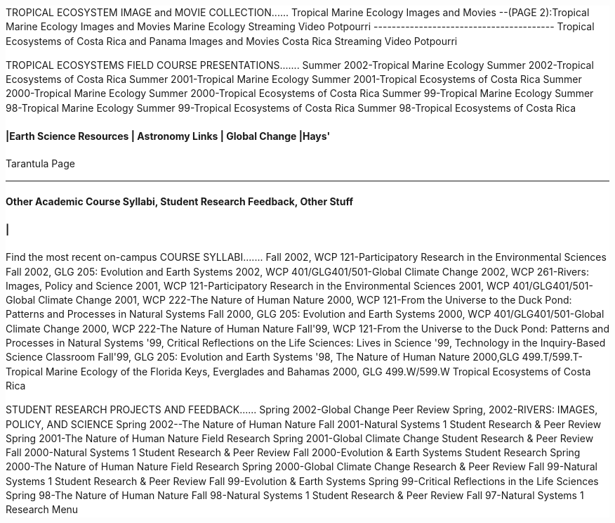 TROPICAL ECOSYSTEM IMAGE and MOVIE COLLECTION...... Tropical Marine Ecology
Images and Movies \--(PAGE 2):Tropical Marine Ecology Images and Movies Marine
Ecology Streaming Video Potpourri \----------------------------------------
Tropical Ecosystems of Costa Rica and Panama Images and Movies Costa Rica
Streaming Video Potpourri

TROPICAL ECOSYSTEMS FIELD COURSE PRESENTATIONS....... Summer 2002-Tropical
Marine Ecology Summer 2002-Tropical Ecosystems of Costa Rica Summer
2001-Tropical Marine Ecology Summer 2001-Tropical Ecosystems of Costa Rica
Summer 2000-Tropical Marine Ecology Summer 2000-Tropical Ecosystems of Costa
Rica Summer 99-Tropical Marine Ecology Summer 98-Tropical Marine Ecology
Summer 99-Tropical Ecosystems of Costa Rica Summer 98-Tropical Ecosystems of
Costa Rica

#### |Earth Science Resources | Astronomy Links | Global Change |Hays'
Tarantula Page  
  
---  
  
#### Other Academic Course Syllabi, Student Research Feedback, Other Stuff

####  |

Find the most recent on-campus COURSE SYLLABI....... Fall 2002, WCP
121-Participatory Research in the Environmental Sciences Fall 2002, GLG 205:
Evolution and Earth Systems 2002, WCP 401/GLG401/501-Global Climate Change
2002, WCP 261-Rivers: Images, Policy and Science 2001, WCP 121-Participatory
Research in the Environmental Sciences 2001, WCP 401/GLG401/501-Global Climate
Change 2001, WCP 222-The Nature of Human Nature 2000, WCP 121-From the
Universe to the Duck Pond: Patterns and Processes in Natural Systems Fall
2000, GLG 205: Evolution and Earth Systems 2000, WCP 401/GLG401/501-Global
Climate Change 2000, WCP 222-The Nature of Human Nature Fall'99, WCP 121-From
the Universe to the Duck Pond: Patterns and Processes in Natural Systems '99,
Critical Reflections on the Life Sciences: Lives in Science '99, Technology in
the Inquiry-Based Science Classroom Fall'99, GLG 205: Evolution and Earth
Systems '98, The Nature of Human Nature 2000,GLG 499.T/599.T-Tropical Marine
Ecology of the Florida Keys, Everglades and Bahamas 2000, GLG 499.W/599.W
Tropical Ecosystems of Costa Rica

STUDENT RESEARCH PROJECTS AND FEEDBACK...... Spring 2002-Global Change Peer
Review Spring, 2002-RIVERS: IMAGES, POLICY, AND SCIENCE Spring 2002--The
Nature of Human Nature Fall 2001-Natural Systems 1 Student Research & Peer
Review Spring 2001-The Nature of Human Nature Field Research Spring
2001-Global Climate Change Student Research & Peer Review Fall 2000-Natural
Systems 1 Student Research & Peer Review Fall 2000-Evolution & Earth Systems
Student Research Spring 2000-The Nature of Human Nature Field Research Spring
2000-Global Climate Change Research & Peer Review Fall 99-Natural Systems 1
Student Research & Peer Review Fall 99-Evolution & Earth Systems Spring
99-Critical Reflections in the Life Sciences Spring 98-The Nature of Human
Nature Fall 98-Natural Systems 1 Student Research & Peer Review Fall
97-Natural Systems 1 Research Menu
